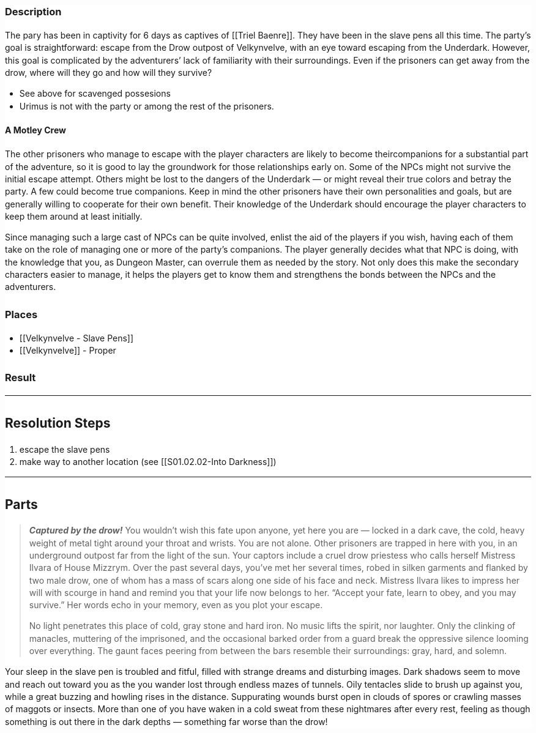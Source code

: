### Description
The pary has been in captivity for 6 days as captives of [[Triel Baenre]]. They have been in the slave pens all this time. The party’s goal is straightforward: escape from the Drow outpost of Velkynvelve, with an eye toward escaping from the Underdark. However, this goal is complicated by the adventurers’ lack of familiarity with their surroundings. Even if the prisoners can get away from the drow, where will they go and how will they survive?

- See above for scavenged possesions
- Urimus is not with the party or among the rest of the prisoners.

#### A Motley Crew
The other prisoners who manage to escape with the player characters are likely to become theircompanions for a substantial part of the adventure, so it is good to lay the groundwork for those relationships early on. Some of the NPCs might not survive the initial escape attempt. Others might be lost to the dangers of the Underdark — or might reveal their true colors and betray the party. A few could become true companions. Keep in mind the other prisoners have their own personalities and goals, but are generally willing to cooperate for their own benefit. Their knowledge of the Underdark should encourage the player characters to keep them around at least initially.

Since managing such a large cast of NPCs can be quite involved, enlist the aid of the players if you wish, having each of them take on the role of managing one or more of the party’s companions. The player generally decides what that NPC is doing, with the knowledge that you, as Dungeon Master, can overrule them as needed by the story. Not only does this make the secondary characters easier to manage, it helps the players get to know them and strengthens the bonds between the NPCs and the adventurers.


### Places
- [[Velkynvelve - Slave Pens]]
- [[Velkynvelve]] - Proper

### Result
___
## Resolution Steps
1. escape the slave pens
1. make way to another location (see [[S01.02.02-Into Darkness]])
___
## Parts
>**_Captured by the drow!_** You wouldn’t wish this fate upon anyone, yet here you are — locked in a dark cave, the cold, heavy weight of metal tight around your throat and wrists. You are not alone. Other prisoners are trapped in here with you, in an underground outpost far from the light of the sun. Your captors include a cruel drow priestess who calls herself Mistress Ilvara of House Mizzrym. Over the past several days, you’ve met her several times, robed in silken garments and flanked by two male drow, one of whom has a mass of scars along one side of his face and neck. Mistress Ilvara likes to impress her will with scourge in hand and remind you that your life now belongs to her. “Accept your fate, learn to obey, and you may survive.” Her words echo in your memory, even as you plot your escape.
>
>No light penetrates this place of cold, gray stone and hard iron. No music lifts the spirit, nor laughter. Only the clinking of manacles, muttering of the imprisoned, and the occasional barked order from a guard break the oppressive silence looming over everything. The gaunt faces peering from between the bars resemble their surroundings: gray, hard, and solemn.
>
Your sleep in the slave pen is troubled and fitful, filled with strange dreams and disturbing images. Dark shadows seem to move and reach out toward you as the you wander lost through endless mazes of tunnels. Oily tentacles slide to brush up against you, while a great buzzing and howling rises in the distance. Suppurating wounds burst open in clouds of spores or crawling masses of maggots or insects. More than one of you have waken in a cold sweat from these nightmares after every rest, feeling as though something is out there in the dark depths — something far worse than the drow!
